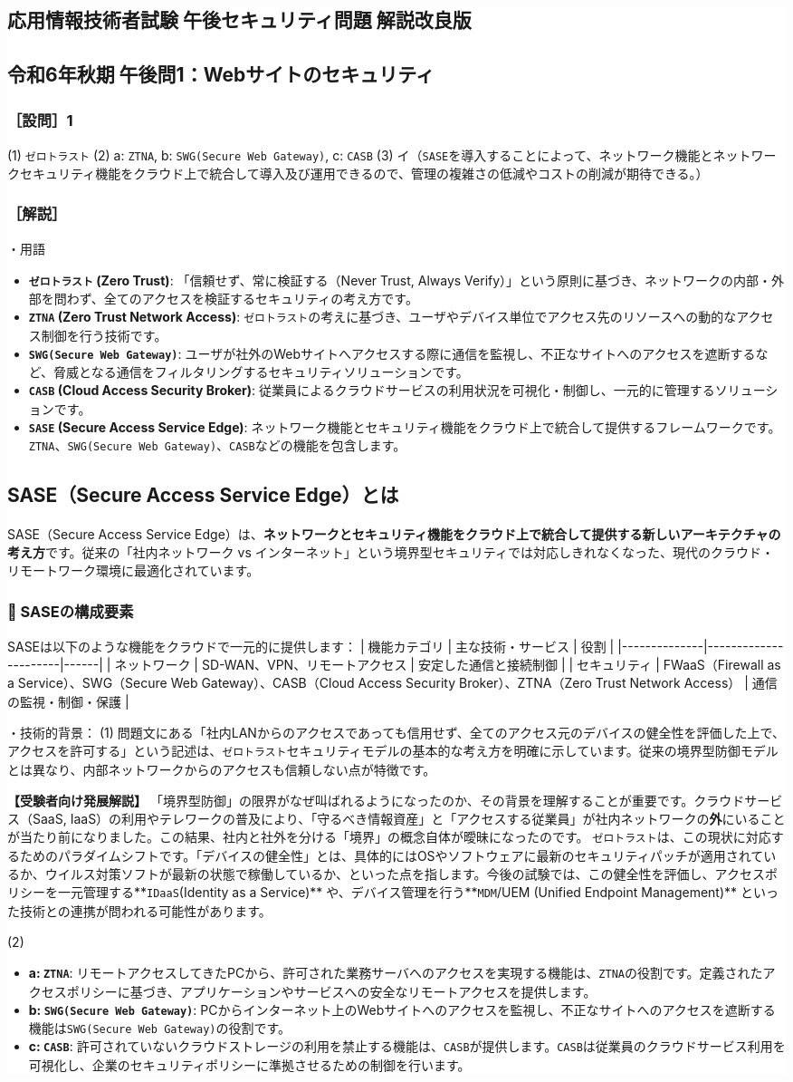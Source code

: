 ## 応用情報技術者試験 午後セキュリティ問題 解説改良版

## 令和6年秋期 午後問1：Webサイトのセキュリティ

### ［設問］1
(1) `ゼロトラスト`
(2) a: `ZTNA`, b: `SWG(Secure Web Gateway)`, c: `CASB`
(3) イ（`SASE`を導入することによって、ネットワーク機能とネットワークセキュリティ機能をクラウド上で統合して導入及び運用できるので、管理の複雑さの低減やコストの削減が期待できる。）

### ［解説］
・用語
*   **`ゼロトラスト` (Zero Trust)**: 「信頼せず、常に検証する（Never Trust, Always Verify）」という原則に基づき、ネットワークの内部・外部を問わず、全てのアクセスを検証するセキュリティの考え方です。
*   **`ZTNA` (Zero Trust Network Access)**: `ゼロトラスト`の考えに基づき、ユーザやデバイス単位でアクセス先のリソースへの動的なアクセス制御を行う技術です。
*   **`SWG(Secure Web Gateway)`**: ユーザが社外のWebサイトへアクセスする際に通信を監視し、不正なサイトへのアクセスを遮断するなど、脅威となる通信をフィルタリングするセキュリティソリューションです。
*   **`CASB` (Cloud Access Security Broker)**: 従業員によるクラウドサービスの利用状況を可視化・制御し、一元的に管理するソリューションです。
*   **`SASE` (Secure Access Service Edge)**: ネットワーク機能とセキュリティ機能をクラウド上で統合して提供するフレームワークです。`ZTNA`、`SWG(Secure Web Gateway)`、`CASB`などの機能を包含します。
## SASE（Secure Access Service Edge）とは
SASE（Secure Access Service Edge）は、**ネットワークとセキュリティ機能をクラウド上で統合して提供する新しいアーキテクチャの考え方**です。従来の「社内ネットワーク vs インターネット」という境界型セキュリティでは対応しきれなくなった、現代のクラウド・リモートワーク環境に最適化されています。
### 🧩 SASEの構成要素
SASEは以下のような機能をクラウドで一元的に提供します：
| 機能カテゴリ | 主な技術・サービス | 役割 |
|--------------|----------------------|------|
| ネットワーク | SD-WAN、VPN、リモートアクセス | 安定した通信と接続制御 |
| セキュリティ | FWaaS（Firewall as a Service）、SWG（Secure Web Gateway）、CASB（Cloud Access Security Broker）、ZTNA（Zero Trust Network Access） | 通信の監視・制御・保護 |


・技術的背景：
(1) 問題文にある「社内LANからのアクセスであっても信用せず、全てのアクセス元のデバイスの健全性を評価した上で、アクセスを許可する」という記述は、`ゼロトラスト`セキュリティモデルの基本的な考え方を明確に示しています。従来の境界型防御モデルとは異なり、内部ネットワークからのアクセスも信頼しない点が特徴です。

**【受験者向け発展解説】**
「境界型防御」の限界がなぜ叫ばれるようになったのか、その背景を理解することが重要です。クラウドサービス（SaaS, IaaS）の利用やテレワークの普及により、「守るべき情報資産」と「アクセスする従業員」が社内ネットワークの**外**にいることが当たり前になりました。この結果、社内と社外を分ける「境界」の概念自体が曖昧になったのです。
`ゼロトラスト`は、この現状に対応するためのパラダイムシフトです。「デバイスの健全性」とは、具体的にはOSやソフトウェアに最新のセキュリティパッチが適用されているか、ウイルス対策ソフトが最新の状態で稼働しているか、といった点を指します。今後の試験では、この健全性を評価し、アクセスポリシーを一元管理する**`IDaaS`(Identity as a Service)** や、デバイス管理を行う**`MDM`/UEM (Unified Endpoint Management)** といった技術との連携が問われる可能性があります。

(2)
*   **a: `ZTNA`**: リモートアクセスしてきたPCから、許可された業務サーバへのアクセスを実現する機能は、`ZTNA`の役割です。定義されたアクセスポリシーに基づき、アプリケーションやサービスへの安全なリモートアクセスを提供します。
*   **b: `SWG(Secure Web Gateway)`**: PCからインターネット上のWebサイトへのアクセスを監視し、不正なサイトへのアクセスを遮断する機能は`SWG(Secure Web Gateway)`の役割です。
*   **c: `CASB`**: 許可されていないクラウドストレージの利用を禁止する機能は、`CASB`が提供します。`CASB`は従業員のクラウドサービス利用を可視化し、企業のセキュリティポリシーに準拠させるための制御を行います。

